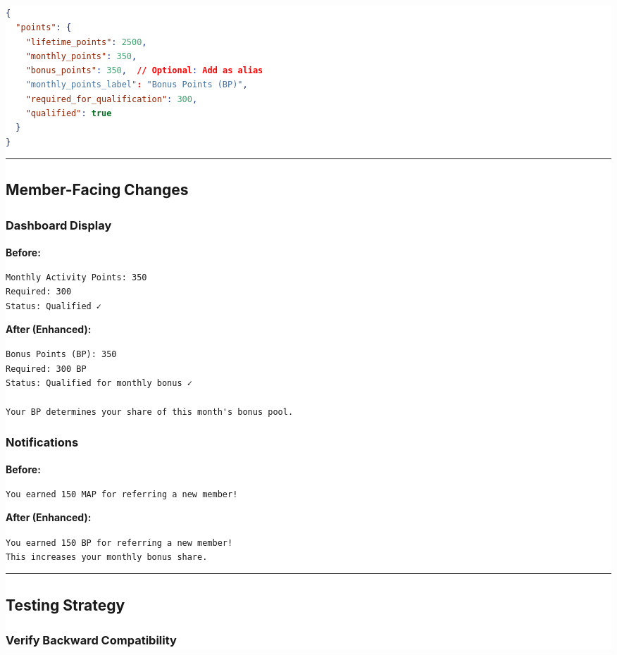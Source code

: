 ```json
{
  "points": {
    "lifetime_points": 2500,
    "monthly_points": 350,
    "bonus_points": 350,  // Optional: Add as alias
    "monthly_points_label": "Bonus Points (BP)",
    "required_for_qualification": 300,
    "qualified": true
  }
}
```

---

## Member-Facing Changes

### Dashboard Display

**Before:**
```
Monthly Activity Points: 350
Required: 300
Status: Qualified ✓
```

**After (Enhanced):**
```
Bonus Points (BP): 350
Required: 300 BP
Status: Qualified for monthly bonus ✓

Your BP determines your share of this month's bonus pool.
```

### Notifications

**Before:**
```
You earned 150 MAP for referring a new member!
```

**After (Enhanced):**
```
You earned 150 BP for referring a new member!
This increases your monthly bonus share.
```

---

## Testing Strategy

### Verify Backward Compatibility
